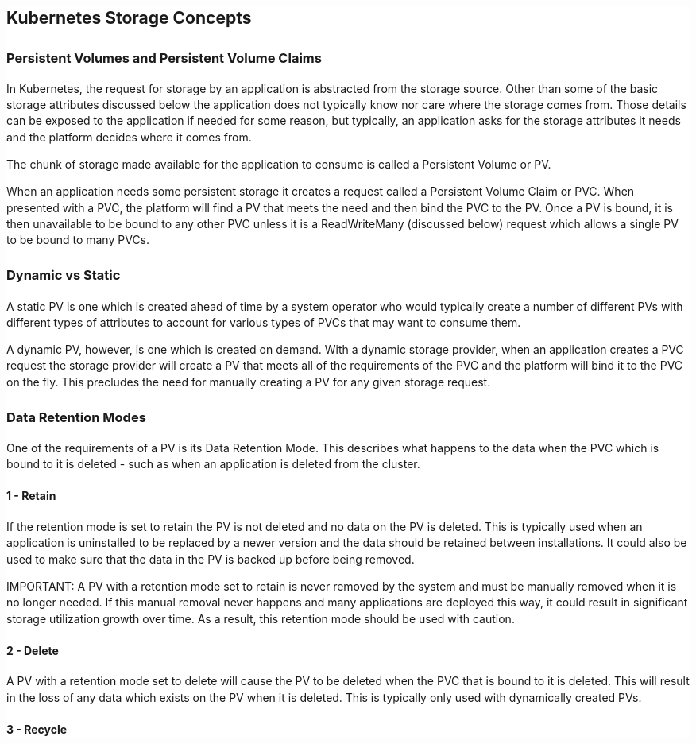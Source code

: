## Kubernetes Storage Concepts

### Persistent Volumes and Persistent Volume Claims

In Kubernetes, the request for storage by an application is abstracted from the storage source. Other than some of the basic storage attributes discussed below the application does not typically know nor care where the storage comes from. Those details can be exposed to the application if needed for some reason, but typically, an application asks for the storage attributes it needs and the platform decides where it comes from.

The chunk of storage made available for the application to consume is called a Persistent Volume or PV.

When an application needs some persistent storage it creates a request called a Persistent Volume Claim or PVC. When presented with a PVC, the platform will find a PV that meets the need and then bind the PVC to the PV. Once a PV is bound, it is then unavailable to be bound to any other PVC unless it is a ReadWriteMany (discussed below) request which allows a single PV to be bound to many PVCs.

### Dynamic vs Static

A static PV is one which is created ahead of time by a system operator who would typically create a number of different PVs with different types of attributes to account for various types of PVCs that may want to consume them.

A dynamic PV, however, is one which is created on demand. With a dynamic storage provider, when an application creates a PVC request the storage provider will create a PV that meets all of the requirements of the PVC and the platform will bind it to the PVC on the fly. This precludes the need for manually creating a PV for any given storage request.

### Data Retention Modes

One of the requirements of a PV is its Data Retention Mode. This describes what happens to the data when the PVC which is bound to it is deleted - such as when an application is deleted from the cluster.

#### 1 - Retain

If the retention mode is set to retain the PV is not deleted and no data on the PV is deleted. This is typically used when an application is uninstalled to be replaced by a newer version and the data should be retained between installations. It could also be used to make sure that the data in the PV is backed up before being removed.

IMPORTANT: A PV with a retention mode set to retain is never removed by the system and must be manually removed when it is no longer needed. If this manual removal never happens and many applications are deployed this way, it could result in significant storage utilization growth over time. As a result, this retention mode should be used with caution.

#### 2 - Delete

A PV with a retention mode set to delete will cause the PV to be deleted when the PVC that is bound to it is deleted. This will result in the loss of any data which exists on the PV when it is deleted. This is typically only used with dynamically created PVs.

#### 3 - Recycle
